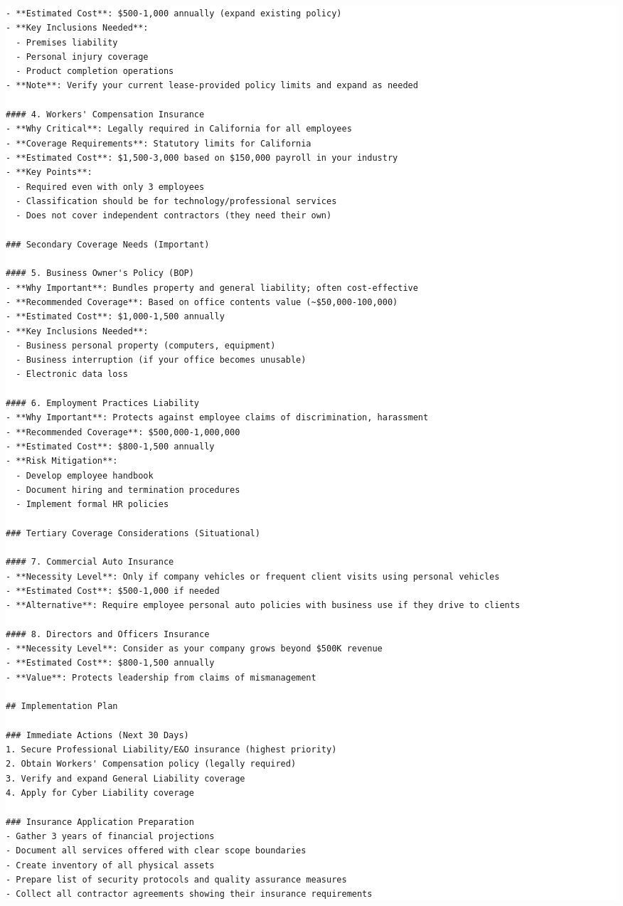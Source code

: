 ```
- **Estimated Cost**: $500-1,000 annually (expand existing policy)
- **Key Inclusions Needed**:
  - Premises liability
  - Personal injury coverage
  - Product completion operations
- **Note**: Verify your current lease-provided policy limits and expand as needed

#### 4. Workers' Compensation Insurance
- **Why Critical**: Legally required in California for all employees
- **Coverage Requirements**: Statutory limits for California
- **Estimated Cost**: $1,500-3,000 based on $150,000 payroll in your industry
- **Key Points**:
  - Required even with only 3 employees
  - Classification should be for technology/professional services
  - Does not cover independent contractors (they need their own)

### Secondary Coverage Needs (Important)

#### 5. Business Owner's Policy (BOP)
- **Why Important**: Bundles property and general liability; often cost-effective
- **Recommended Coverage**: Based on office contents value (~$50,000-100,000)
- **Estimated Cost**: $1,000-1,500 annually
- **Key Inclusions Needed**:
  - Business personal property (computers, equipment)
  - Business interruption (if your office becomes unusable)
  - Electronic data loss

#### 6. Employment Practices Liability
- **Why Important**: Protects against employee claims of discrimination, harassment
- **Recommended Coverage**: $500,000-1,000,000
- **Estimated Cost**: $800-1,500 annually
- **Risk Mitigation**:
  - Develop employee handbook
  - Document hiring and termination procedures
  - Implement formal HR policies

### Tertiary Coverage Considerations (Situational)

#### 7. Commercial Auto Insurance
- **Necessity Level**: Only if company vehicles or frequent client visits using personal vehicles
- **Estimated Cost**: $500-1,000 if needed
- **Alternative**: Require employee personal auto policies with business use if they drive to clients

#### 8. Directors and Officers Insurance
- **Necessity Level**: Consider as your company grows beyond $500K revenue
- **Estimated Cost**: $800-1,500 annually
- **Value**: Protects leadership from claims of mismanagement

## Implementation Plan

### Immediate Actions (Next 30 Days)
1. Secure Professional Liability/E&O insurance (highest priority)
2. Obtain Workers' Compensation policy (legally required)
3. Verify and expand General Liability coverage
4. Apply for Cyber Liability coverage

### Insurance Application Preparation
- Gather 3 years of financial projections
- Document all services offered with clear scope boundaries
- Create inventory of all physical assets
- Prepare list of security protocols and quality assurance measures
- Collect all contractor agreements showing their insurance requirements
```